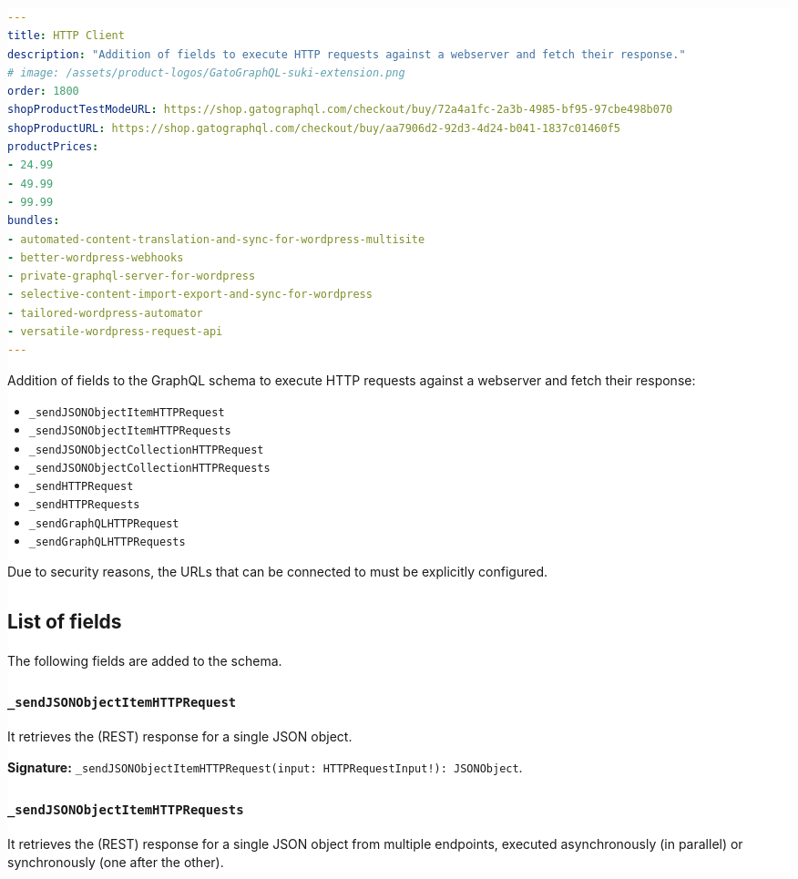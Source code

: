 ```yaml
---
title: HTTP Client
description: "Addition of fields to execute HTTP requests against a webserver and fetch their response."
# image: /assets/product-logos/GatoGraphQL-suki-extension.png
order: 1800
shopProductTestModeURL: https://shop.gatographql.com/checkout/buy/72a4a1fc-2a3b-4985-bf95-97cbe498b070
shopProductURL: https://shop.gatographql.com/checkout/buy/aa7906d2-92d3-4d24-b041-1837c01460f5
productPrices:
- 24.99
- 49.99
- 99.99
bundles:
- automated-content-translation-and-sync-for-wordpress-multisite
- better-wordpress-webhooks
- private-graphql-server-for-wordpress
- selective-content-import-export-and-sync-for-wordpress
- tailored-wordpress-automator
- versatile-wordpress-request-api
---
```


Addition of fields to the GraphQL schema to execute HTTP requests against a webserver and fetch their response:

- `_sendJSONObjectItemHTTPRequest`
- `_sendJSONObjectItemHTTPRequests`
- `_sendJSONObjectCollectionHTTPRequest`
- `_sendJSONObjectCollectionHTTPRequests`
- `_sendHTTPRequest`
- `_sendHTTPRequests`
- `_sendGraphQLHTTPRequest`
- `_sendGraphQLHTTPRequests`

Due to security reasons, the URLs that can be connected to must be explicitly configured.

## List of fields

The following fields are added to the schema.

### `_sendJSONObjectItemHTTPRequest`

It retrieves the (REST) response for a single JSON object.

**Signature:** `_sendJSONObjectItemHTTPRequest(input: HTTPRequestInput!): JSONObject`.

### `_sendJSONObjectItemHTTPRequests`

It retrieves the (REST) response for a single JSON object from multiple endpoints, executed asynchronously (in parallel) or synchronously (one after the other).
